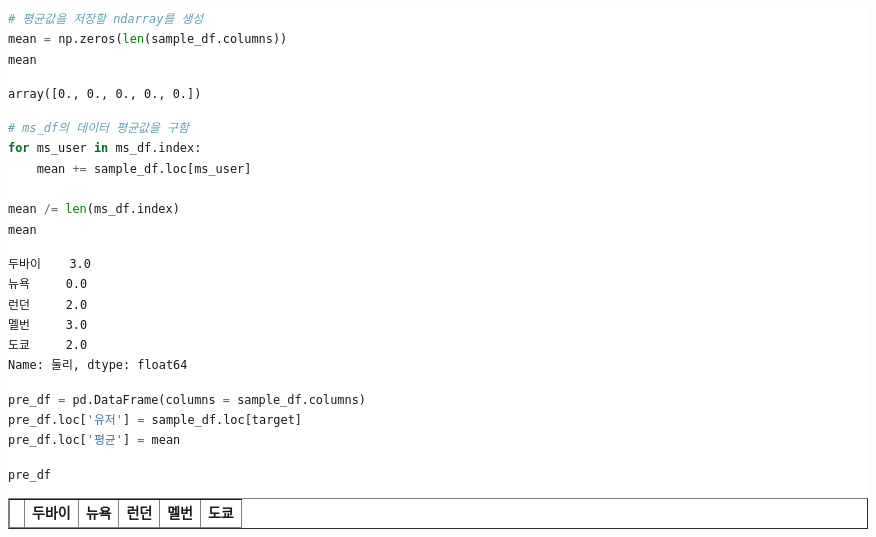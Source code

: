 


```python
# 평균값을 저장할 ndarray를 생성
mean = np.zeros(len(sample_df.columns))
mean
```




    array([0., 0., 0., 0., 0.])




```python
# ms_df의 데이터 평균값을 구함
for ms_user in ms_df.index:
    mean += sample_df.loc[ms_user]

mean /= len(ms_df.index)
mean
```




    두바이    3.0
    뉴욕     0.0
    런던     2.0
    멜번     3.0
    도쿄     2.0
    Name: 둘리, dtype: float64




```python
pre_df = pd.DataFrame(columns = sample_df.columns)
pre_df.loc['유저'] = sample_df.loc[target]
pre_df.loc['평균'] = mean
```


```python
pre_df
```




<div>
<style scoped>
    .dataframe tbody tr th:only-of-type {
        vertical-align: middle;
    }

    .dataframe tbody tr th {
        vertical-align: top;
    }

    .dataframe thead th {
        text-align: right;
    }
</style>
<table border="1" class="dataframe">
  <thead>
    <tr style="text-align: right;">
      <th></th>
      <th>두바이</th>
      <th>뉴욕</th>
      <th>런던</th>
      <th>멜번</th>
      <th>도쿄</th>
    </tr>